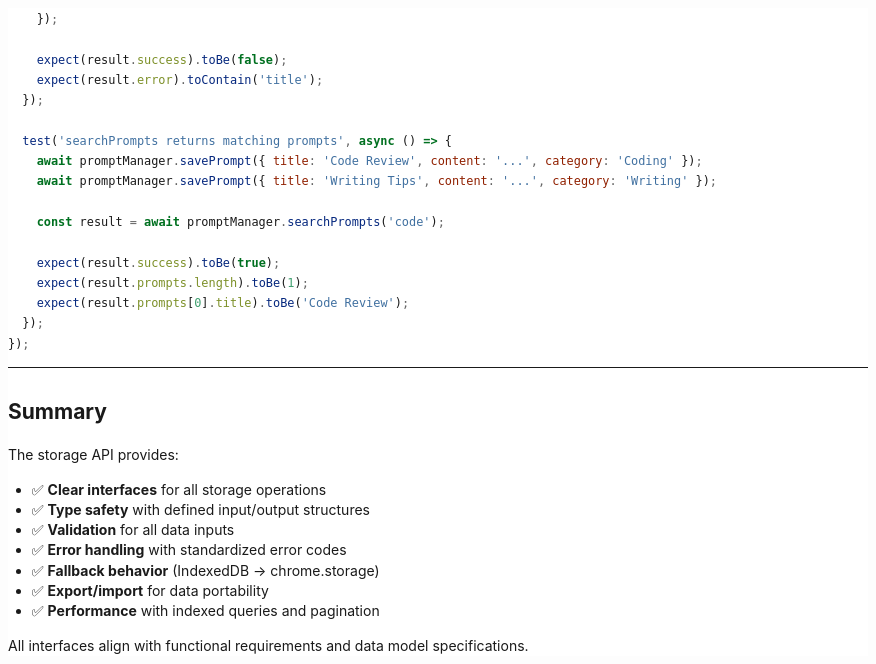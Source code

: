 ```javascript
    });

    expect(result.success).toBe(false);
    expect(result.error).toContain('title');
  });

  test('searchPrompts returns matching prompts', async () => {
    await promptManager.savePrompt({ title: 'Code Review', content: '...', category: 'Coding' });
    await promptManager.savePrompt({ title: 'Writing Tips', content: '...', category: 'Writing' });

    const result = await promptManager.searchPrompts('code');

    expect(result.success).toBe(true);
    expect(result.prompts.length).toBe(1);
    expect(result.prompts[0].title).toBe('Code Review');
  });
});
```

---

## Summary

The storage API provides:

- ✅ **Clear interfaces** for all storage operations
- ✅ **Type safety** with defined input/output structures
- ✅ **Validation** for all data inputs
- ✅ **Error handling** with standardized error codes
- ✅ **Fallback behavior** (IndexedDB → chrome.storage)
- ✅ **Export/import** for data portability
- ✅ **Performance** with indexed queries and pagination

All interfaces align with functional requirements and data model specifications.
